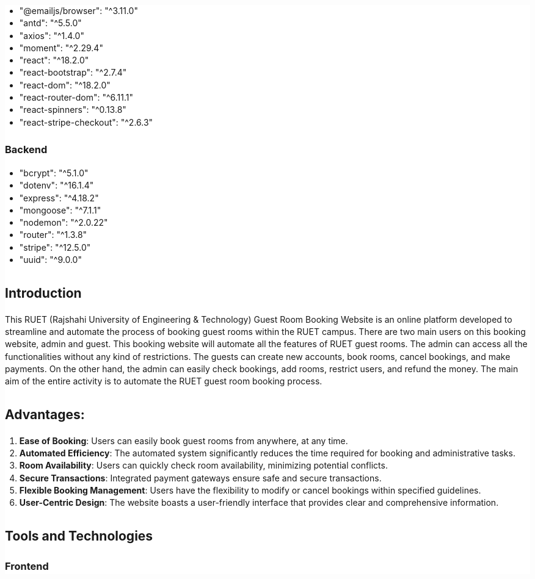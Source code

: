 - "@emailjs/browser": "^3.11.0"
- "antd": "^5.5.0"
- "axios": "^1.4.0"
- "moment": "^2.29.4"
- "react": "^18.2.0"
- "react-bootstrap": "^2.7.4"
- "react-dom": "^18.2.0"
- "react-router-dom": "^6.11.1"
- "react-spinners": "^0.13.8"
- "react-stripe-checkout": "^2.6.3"

### Backend

- "bcrypt": "^5.1.0"
- "dotenv": "^16.1.4"
- "express": "^4.18.2"
- "mongoose": "^7.1.1"
- "nodemon": "^2.0.22"
- "router": "^1.3.8"
- "stripe": "^12.5.0"
- "uuid": "^9.0.0"

## Introduction

This RUET (Rajshahi University of Engineering & Technology) Guest Room Booking Website is an online platform developed to streamline and automate the process of booking guest rooms within the RUET campus. There are two main users on this booking website, admin and guest. This booking website will automate all the features of RUET guest rooms. The admin can access all the functionalities without any kind of restrictions. The guests can create new accounts, book rooms, cancel bookings, and make payments. On the other hand, the admin can easily check bookings, add rooms, restrict users, and refund the money. The main aim of the entire activity is to automate the RUET guest room booking process.

## Advantages:

1. **Ease of Booking**: Users can easily book guest rooms from anywhere, at any time.
2. **Automated Efficiency**: The automated system significantly reduces the time required for booking and administrative tasks.
3. **Room Availability**: Users can quickly check room availability, minimizing potential conflicts.
4. **Secure Transactions**: Integrated payment gateways ensure safe and secure transactions.
5. **Flexible Booking Management**: Users have the flexibility to modify or cancel bookings within specified guidelines.
6. **User-Centric Design**: The website boasts a user-friendly interface that provides clear and comprehensive information.

## Tools and Technologies

### Frontend
